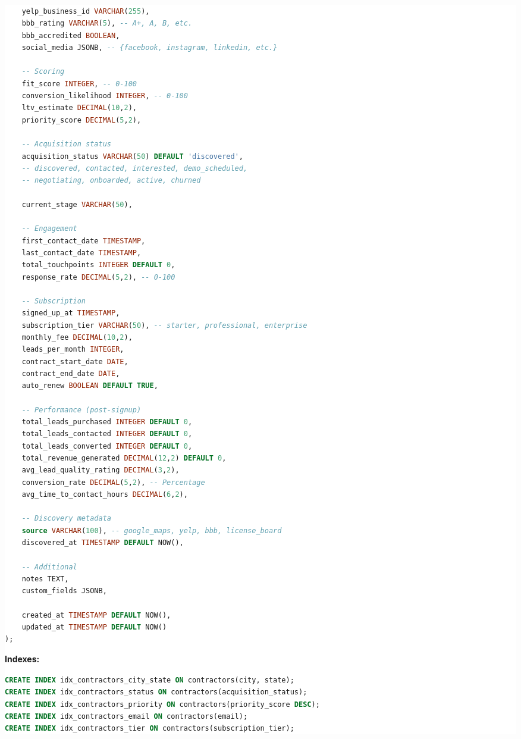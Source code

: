 ```sql
    yelp_business_id VARCHAR(255),
    bbb_rating VARCHAR(5), -- A+, A, B, etc.
    bbb_accredited BOOLEAN,
    social_media JSONB, -- {facebook, instagram, linkedin, etc.}
    
    -- Scoring
    fit_score INTEGER, -- 0-100
    conversion_likelihood INTEGER, -- 0-100
    ltv_estimate DECIMAL(10,2),
    priority_score DECIMAL(5,2),
    
    -- Acquisition status
    acquisition_status VARCHAR(50) DEFAULT 'discovered',
    -- discovered, contacted, interested, demo_scheduled, 
    -- negotiating, onboarded, active, churned
    
    current_stage VARCHAR(50),
    
    -- Engagement
    first_contact_date TIMESTAMP,
    last_contact_date TIMESTAMP,
    total_touchpoints INTEGER DEFAULT 0,
    response_rate DECIMAL(5,2), -- 0-100
    
    -- Subscription
    signed_up_at TIMESTAMP,
    subscription_tier VARCHAR(50), -- starter, professional, enterprise
    monthly_fee DECIMAL(10,2),
    leads_per_month INTEGER,
    contract_start_date DATE,
    contract_end_date DATE,
    auto_renew BOOLEAN DEFAULT TRUE,
    
    -- Performance (post-signup)
    total_leads_purchased INTEGER DEFAULT 0,
    total_leads_contacted INTEGER DEFAULT 0,
    total_leads_converted INTEGER DEFAULT 0,
    total_revenue_generated DECIMAL(12,2) DEFAULT 0,
    avg_lead_quality_rating DECIMAL(3,2),
    conversion_rate DECIMAL(5,2), -- Percentage
    avg_time_to_contact_hours DECIMAL(6,2),
    
    -- Discovery metadata
    source VARCHAR(100), -- google_maps, yelp, bbb, license_board
    discovered_at TIMESTAMP DEFAULT NOW(),
    
    -- Additional
    notes TEXT,
    custom_fields JSONB,
    
    created_at TIMESTAMP DEFAULT NOW(),
    updated_at TIMESTAMP DEFAULT NOW()
);
```
**Indexes:**
```sql
CREATE INDEX idx_contractors_city_state ON contractors(city, state);
CREATE INDEX idx_contractors_status ON contractors(acquisition_status);
CREATE INDEX idx_contractors_priority ON contractors(priority_score DESC);
CREATE INDEX idx_contractors_email ON contractors(email);
CREATE INDEX idx_contractors_tier ON contractors(subscription_tier);
```
